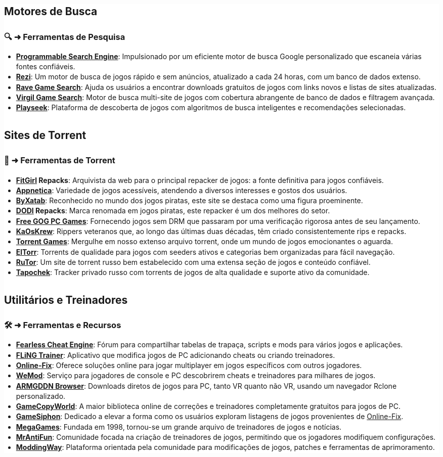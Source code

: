 ## Motores de Busca
### 🔍 ➜ Ferramentas de Pesquisa
- **[Programmable Search Engine](https://cse.google.com/cse?cx=20c2a3e5f702049aa)**: Impulsionado por um eficiente motor de busca Google personalizado que escaneia várias fontes confiáveis.
- **[Rezi](https://rezi.one/)**: Um motor de busca de jogos rápido e sem anúncios, atualizado a cada 24 horas, com um banco de dados extenso.
- **[Rave Game Search](https://ravegamesearch.pages.dev/)**: Ajuda os usuários a encontrar downloads gratuitos de jogos com links novos e listas de sites atualizadas.
- **[Virgil Game Search](https://virgil.samidy.com/)**: Motor de busca multi-site de jogos com cobertura abrangente de banco de dados e filtragem avançada.
- **[Playseek](https://playseek.app/)**: Plataforma de descoberta de jogos com algoritmos de busca inteligentes e recomendações selecionadas.

## Sites de Torrent
### 🧲 ➜ Ferramentas de Torrent
- **[FitGirl](https://fitgirl-repacks.site/) Repacks**: Arquivista da web para o principal repacker de jogos: a fonte definitiva para jogos confiáveis.
- **[Appnetica](https://appnetica.com/)**: Variedade de jogos acessíveis, atendendo a diversos interesses e gostos dos usuários.
- **[ByXatab](https://byxatab.com/)**: Reconhecido no mundo dos jogos piratas, este site se destaca como uma figura proeminente.
- **[DODI](https://dodi-repacks.site/) Repacks**: Marca renomada em jogos piratas, este repacker é um dos melhores do setor.
- **[Free GOG PC Games](https://freegogpcgames.com/)**: Fornecendo jogos sem DRM que passaram por uma verificação rigorosa antes de seu lançamento.
- **[KaOsKrew](https://kaoskrew.org/)**: Rippers veteranos que, ao longo das últimas duas décadas, têm criado consistentemente rips e repacks.
- **[Torrent Games](https://torrent-games.games/)**: Mergulhe em nosso extenso arquivo torrent, onde um mundo de jogos emocionantes o aguarda.
- **[ElTorr](https://eltorr.com/)**: Torrents de qualidade para jogos com seeders ativos e categorias bem organizadas para fácil navegação.
- **[RuTor](https://rutor.info/)**: Um site de torrent russo bem estabelecido com uma extensa seção de jogos e conteúdo confiável.
- **[Tapochek](https://tapochek.net/)**: Tracker privado russo com torrents de jogos de alta qualidade e suporte ativo da comunidade.

## Utilitários e Treinadores
### 🛠️ ➜ Ferramentas e Recursos
- **[Fearless Cheat Engine](https://fearlessrevolution.com/)**: Fórum para compartilhar tabelas de trapaça, scripts e mods para vários jogos e aplicações.
- **[FLiNG Trainer](https://flingtrainer.com/)**: Aplicativo que modifica jogos de PC adicionando cheats ou criando treinadores.
- **[Online-Fix](https://online-fix.me/)**: Oferece soluções online para jogar multiplayer em jogos específicos com outros jogadores.
- **[WeMod](https://www.wemod.com/)**: Serviço para jogadores de console e PC descobrirem cheats e treinadores para milhares de jogos.
- **[ARMGDDN Browser](https://rentry.org/ISARMGDDNSafe)**: Downloads diretos de jogos para PC, tanto VR quanto não VR, usando um navegador Rclone personalizado.
- **[GameCopyWorld](https://gamecopyworld.com/)**: A maior biblioteca online de correções e treinadores completamente gratuitos para jogos de PC.
- **[GameSiphon](https://game-siphon.vercel.app/)**: Dedicado a elevar a forma como os usuários exploram listagens de jogos provenientes de [Online-Fix](https://online-fix.me/).
- **[MegaGames](https://megagames.com/)**: Fundada em 1998, tornou-se um grande arquivo de treinadores de jogos e notícias.
- **[MrAntiFun](https://mrantifun.net/)**: Comunidade focada na criação de treinadores de jogos, permitindo que os jogadores modifiquem configurações.
- **[ModdingWay](https://moddingway.com/)**: Plataforma orientada pela comunidade para modificações de jogos, patches e ferramentas de aprimoramento.